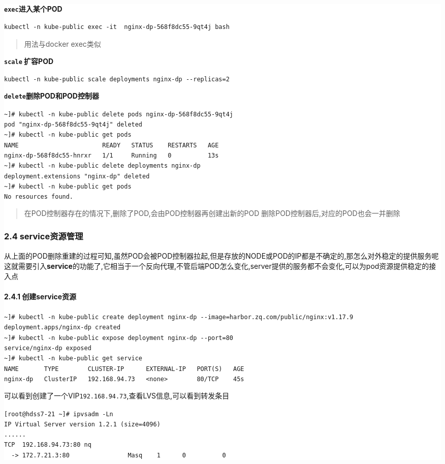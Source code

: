 **`exec`进入某个POD**

```
kubectl -n kube-public exec -it  nginx-dp-568f8dc55-9qt4j bash
```

> 用法与docker exec类似

**`scale` 扩容POD**

```
kubectl -n kube-public scale deployments nginx-dp --replicas=2
```

**`delete`删除POD和POD控制器**

```
~]# kubectl -n kube-public delete pods nginx-dp-568f8dc55-9qt4j
pod "nginx-dp-568f8dc55-9qt4j" deleted
~]# kubectl -n kube-public get pods
NAME                       READY   STATUS    RESTARTS   AGE
nginx-dp-568f8dc55-hnrxr   1/1     Running   0          13s
~]# kubectl -n kube-public delete deployments nginx-dp
deployment.extensions "nginx-dp" deleted
~]# kubectl -n kube-public get pods
No resources found.
```

> 在POD控制器存在的情况下,删除了POD,会由POD控制器再创建出新的POD
> 删除POD控制器后,对应的POD也会一并删除

### 2.4 service资源管理

从上面的POD删除重建的过程可知,虽然POD会被POD控制器拉起,但是存放的NODE或POD的IP都是不确定的,那怎么对外稳定的提供服务呢
这就需要引入**service**的功能了,它相当于一个反向代理,不管后端POD怎么变化,server提供的服务都不会变化,可以为pod资源提供稳定的接入点

#### 2.4.1 创建service资源

```
~]# kubectl -n kube-public create deployment nginx-dp --image=harbor.zq.com/public/nginx:v1.17.9
deployment.apps/nginx-dp created
~]# kubectl -n kube-public expose deployment nginx-dp --port=80
service/nginx-dp exposed
~]# kubectl -n kube-public get service
NAME       TYPE        CLUSTER-IP      EXTERNAL-IP   PORT(S)   AGE
nginx-dp   ClusterIP   192.168.94.73   <none>        80/TCP    45s
```

可以看到创建了一个VIP`192.168.94.73`,查看LVS信息,可以看到转发条目

```
[root@hdss7-21 ~]# ipvsadm -Ln
IP Virtual Server version 1.2.1 (size=4096)
......
TCP  192.168.94.73:80 nq
  -> 172.7.21.3:80                Masq    1      0          0
```
